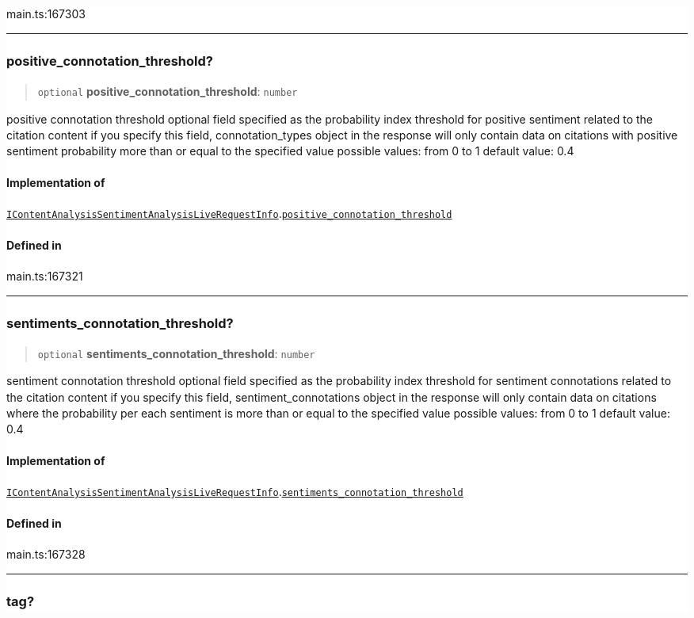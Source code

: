 main.ts:167303

***

### positive\_connotation\_threshold?

> `optional` **positive\_connotation\_threshold**: `number`

positive connotation threshold
optional field
specified as the probability index threshold for positive sentiment related to the citation content
if you specify this field, connotation_types object in the response will only contain data on citations with positive sentiment probability more than or equal to the specified value
possible values: from 0 to 1
default value: 0.4

#### Implementation of

[`IContentAnalysisSentimentAnalysisLiveRequestInfo`](../interfaces/IContentAnalysisSentimentAnalysisLiveRequestInfo.md).[`positive_connotation_threshold`](../interfaces/IContentAnalysisSentimentAnalysisLiveRequestInfo.md#positive_connotation_threshold)

#### Defined in

main.ts:167321

***

### sentiments\_connotation\_threshold?

> `optional` **sentiments\_connotation\_threshold**: `number`

sentiment connotation threshold
optional field
specified as the probability index threshold for sentiment connotations related to the citation content
if you specify this field, sentiment_connotations object in the response will only contain data on citations where the probability per each sentiment is more than or equal to the specified value
possible values: from 0 to 1
default value: 0.4

#### Implementation of

[`IContentAnalysisSentimentAnalysisLiveRequestInfo`](../interfaces/IContentAnalysisSentimentAnalysisLiveRequestInfo.md).[`sentiments_connotation_threshold`](../interfaces/IContentAnalysisSentimentAnalysisLiveRequestInfo.md#sentiments_connotation_threshold)

#### Defined in

main.ts:167328

***

### tag?
